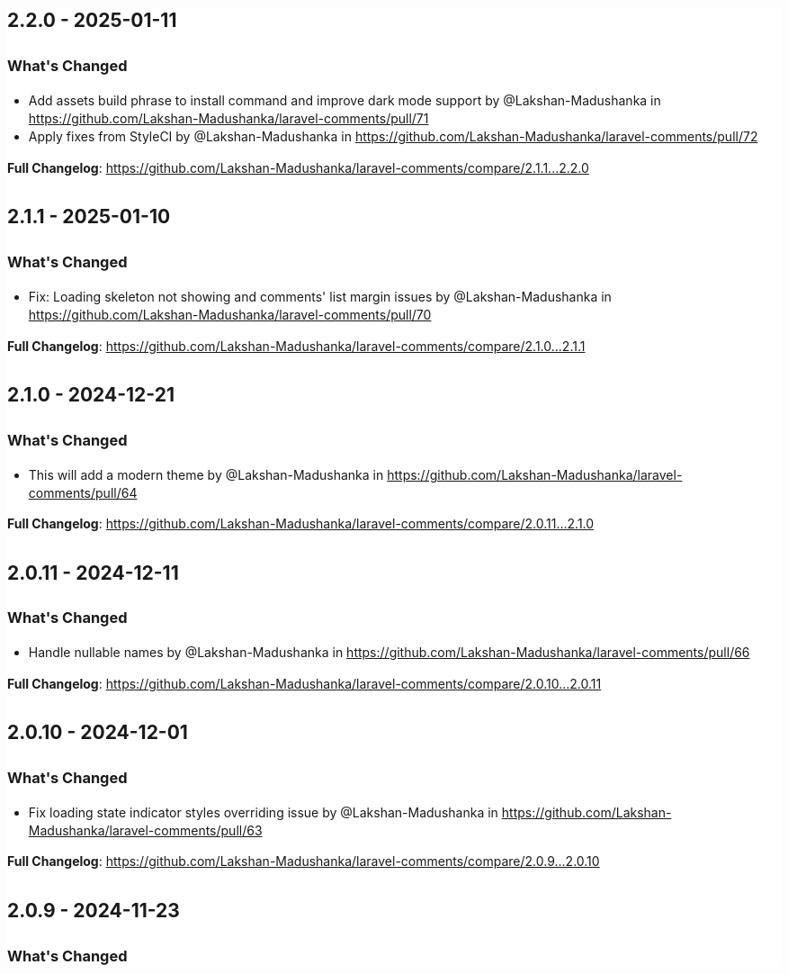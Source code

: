 ## 2.2.0 - 2025-01-11

### What's Changed

* Add assets build phrase to install command and improve dark mode support by @Lakshan-Madushanka in https://github.com/Lakshan-Madushanka/laravel-comments/pull/71
* Apply fixes from StyleCI by @Lakshan-Madushanka in https://github.com/Lakshan-Madushanka/laravel-comments/pull/72

**Full Changelog**: https://github.com/Lakshan-Madushanka/laravel-comments/compare/2.1.1...2.2.0

## 2.1.1 - 2025-01-10

### What's Changed

* Fix: Loading skeleton not showing and comments' list margin issues by @Lakshan-Madushanka in https://github.com/Lakshan-Madushanka/laravel-comments/pull/70

**Full Changelog**: https://github.com/Lakshan-Madushanka/laravel-comments/compare/2.1.0...2.1.1

## 2.1.0 - 2024-12-21

### What's Changed

* This will add a modern theme by @Lakshan-Madushanka in https://github.com/Lakshan-Madushanka/laravel-comments/pull/64

**Full Changelog**: https://github.com/Lakshan-Madushanka/laravel-comments/compare/2.0.11...2.1.0

## 2.0.11 - 2024-12-11

### What's Changed

* Handle nullable names by @Lakshan-Madushanka in https://github.com/Lakshan-Madushanka/laravel-comments/pull/66

**Full Changelog**: https://github.com/Lakshan-Madushanka/laravel-comments/compare/2.0.10...2.0.11

## 2.0.10 - 2024-12-01

### What's Changed

* Fix loading state indicator styles overriding issue by @Lakshan-Madushanka in https://github.com/Lakshan-Madushanka/laravel-comments/pull/63

**Full Changelog**: https://github.com/Lakshan-Madushanka/laravel-comments/compare/2.0.9...2.0.10

## 2.0.9 - 2024-11-23

### What's Changed
